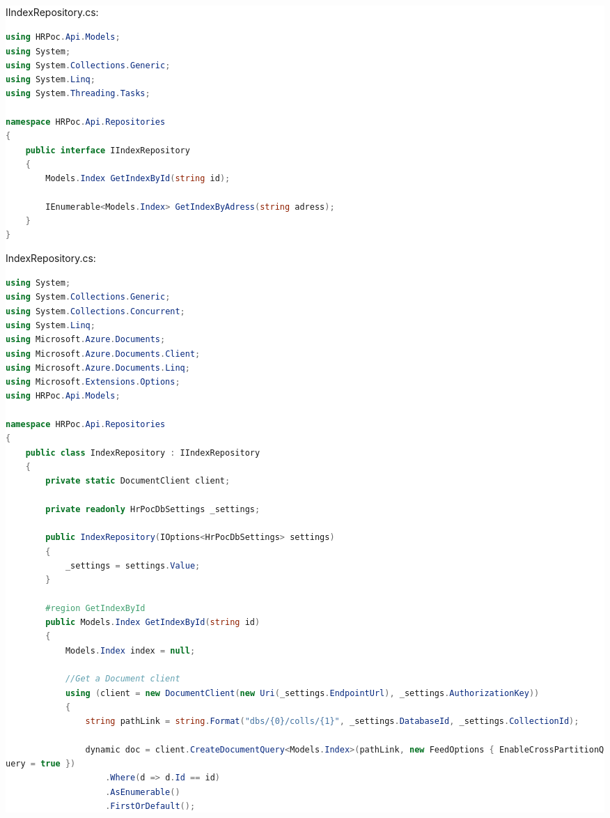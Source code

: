 ```CS
```

IIndexRepository.cs: 

```cs
using HRPoc.Api.Models;
using System;
using System.Collections.Generic;
using System.Linq;
using System.Threading.Tasks;

namespace HRPoc.Api.Repositories
{
    public interface IIndexRepository
    {
        Models.Index GetIndexById(string id);

        IEnumerable<Models.Index> GetIndexByAdress(string adress);
    }
}
```

IndexRepository.cs: 

```cs
using System;
using System.Collections.Generic;
using System.Collections.Concurrent;
using System.Linq;
using Microsoft.Azure.Documents;
using Microsoft.Azure.Documents.Client;
using Microsoft.Azure.Documents.Linq;
using Microsoft.Extensions.Options;
using HRPoc.Api.Models;

namespace HRPoc.Api.Repositories
{
    public class IndexRepository : IIndexRepository
    {
        private static DocumentClient client;

        private readonly HrPocDbSettings _settings;

        public IndexRepository(IOptions<HrPocDbSettings> settings)
        {
            _settings = settings.Value;
        }

        #region GetIndexById
        public Models.Index GetIndexById(string id)
        {
            Models.Index index = null;

            //Get a Document client 
            using (client = new DocumentClient(new Uri(_settings.EndpointUrl), _settings.AuthorizationKey))
            {
                string pathLink = string.Format("dbs/{0}/colls/{1}", _settings.DatabaseId, _settings.CollectionId);

                dynamic doc = client.CreateDocumentQuery<Models.Index>(pathLink, new FeedOptions { EnableCrossPartitionQuery = true })
                    .Where(d => d.Id == id)
                    .AsEnumerable()
                    .FirstOrDefault();
```